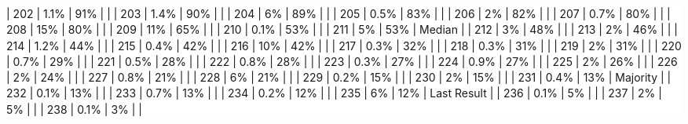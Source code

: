| 202 | 1.1% | 91% |  |
| 203 | 1.4% | 90% |  |
| 204 | 6% | 89% |  |
| 205 | 0.5% | 83% |  |
| 206 | 2% | 82% |  |
| 207 | 0.7% | 80% |  |
| 208 | 15% | 80% |  |
| 209 | 11% | 65% |  |
| 210 | 0.1% | 53% |  |
| 211 | 5% | 53% | Median |
| 212 | 3% | 48% |  |
| 213 | 2% | 46% |  |
| 214 | 1.2% | 44% |  |
| 215 | 0.4% | 42% |  |
| 216 | 10% | 42% |  |
| 217 | 0.3% | 32% |  |
| 218 | 0.3% | 31% |  |
| 219 | 2% | 31% |  |
| 220 | 0.7% | 29% |  |
| 221 | 0.5% | 28% |  |
| 222 | 0.8% | 28% |  |
| 223 | 0.3% | 27% |  |
| 224 | 0.9% | 27% |  |
| 225 | 2% | 26% |  |
| 226 | 2% | 24% |  |
| 227 | 0.8% | 21% |  |
| 228 | 6% | 21% |  |
| 229 | 0.2% | 15% |  |
| 230 | 2% | 15% |  |
| 231 | 0.4% | 13% | Majority |
| 232 | 0.1% | 13% |  |
| 233 | 0.7% | 13% |  |
| 234 | 0.2% | 12% |  |
| 235 | 6% | 12% | Last Result |
| 236 | 0.1% | 5% |  |
| 237 | 2% | 5% |  |
| 238 | 0.1% | 3% |  |